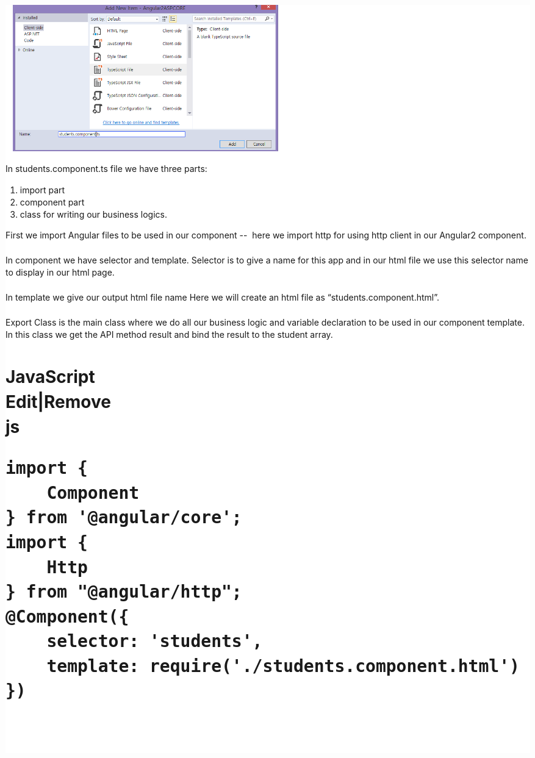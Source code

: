 <p><img id="165967" src="165967-18.png" alt="" width="459" height="240"></p>
<p><span>In students.component.ts file we have three parts:</span></p>
<ol>
<li>import part </li><li>component part </li><li>class for writing our business logics. </li></ol>
<p>First we import Angular files to be used in our component -- &nbsp;here we import http for using http client in our Angular2 component.&nbsp;<br>
<br>
In component we have selector and template. Selector is to give a name for this app and in our html file we use this selector name to display in our html page.<br>
<br>
In template we give our output html file name Here we will create an html file as &ldquo;students.component.html&rdquo;.<br>
<br>
Export Class is the main class where we do all our business logic and variable declaration to be used in our component template. In this class we get the API method result and bind the result to the student array.&nbsp;</p>
<h1>
<div class="scriptcode">
<div class="pluginEditHolder" pluginCommand="mceScriptCode">
<div class="title"><span>JavaScript</span></div>
<div class="pluginLinkHolder"><span class="pluginEditHolderLink">Edit</span>|<span class="pluginRemoveHolderLink">Remove</span></div>
<span class="hidden">js</span>
<pre class="hidden">import {  
    Component  
} from '@angular/core';  
import {  
    Http  
} from &quot;@angular/http&quot;;  
@Component({  
    selector: 'students',  
    template: require('./students.component.html')  
})  
  